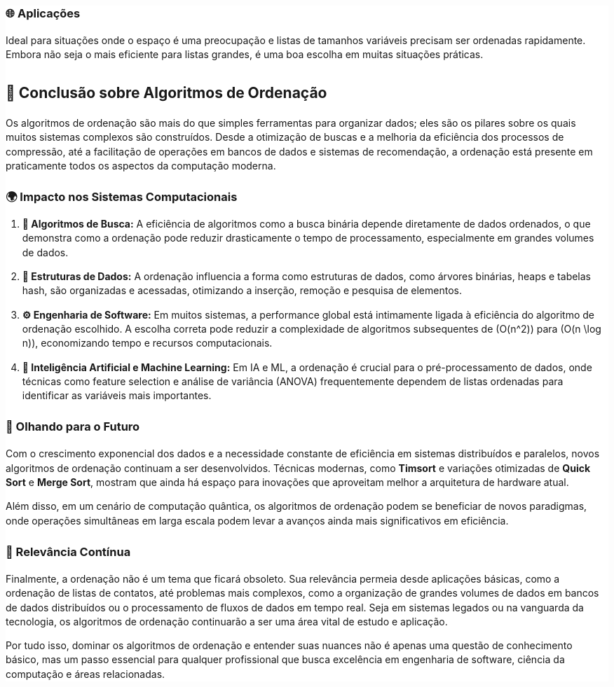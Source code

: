 ### 🌐 Aplicações
Ideal para situações onde o espaço é uma preocupação e listas de tamanhos variáveis precisam ser ordenadas rapidamente. Embora não seja o mais eficiente para listas grandes, é uma boa escolha em muitas situações práticas.

## 🧠 Conclusão sobre Algoritmos de Ordenação

Os algoritmos de ordenação são mais do que simples ferramentas para organizar dados; eles são os pilares sobre os quais muitos sistemas complexos são construídos. Desde a otimização de buscas e a melhoria da eficiência dos processos de compressão, até a facilitação de operações em bancos de dados e sistemas de recomendação, a ordenação está presente em praticamente todos os aspectos da computação moderna.

### 🌍 Impacto nos Sistemas Computacionais

1. **🔗 Algoritmos de Busca:** A eficiência de algoritmos como a busca binária depende diretamente de dados ordenados, o que demonstra como a ordenação pode reduzir drasticamente o tempo de processamento, especialmente em grandes volumes de dados.
   
2. **💾 Estruturas de Dados:** A ordenação influencia a forma como estruturas de dados, como árvores binárias, heaps e tabelas hash, são organizadas e acessadas, otimizando a inserção, remoção e pesquisa de elementos.

3. **⚙️ Engenharia de Software:** Em muitos sistemas, a performance global está intimamente ligada à eficiência do algoritmo de ordenação escolhido. A escolha correta pode reduzir a complexidade de algoritmos subsequentes de \(O(n^2)\) para \(O(n \log n)\), economizando tempo e recursos computacionais.

4. **🎯 Inteligência Artificial e Machine Learning:** Em IA e ML, a ordenação é crucial para o pré-processamento de dados, onde técnicas como feature selection e análise de variância (ANOVA) frequentemente dependem de listas ordenadas para identificar as variáveis mais importantes.

### 🚀 Olhando para o Futuro

Com o crescimento exponencial dos dados e a necessidade constante de eficiência em sistemas distribuídos e paralelos, novos algoritmos de ordenação continuam a ser desenvolvidos. Técnicas modernas, como **Timsort** e variações otimizadas de **Quick Sort** e **Merge Sort**, mostram que ainda há espaço para inovações que aproveitam melhor a arquitetura de hardware atual.

Além disso, em um cenário de computação quântica, os algoritmos de ordenação podem se beneficiar de novos paradigmas, onde operações simultâneas em larga escala podem levar a avanços ainda mais significativos em eficiência.

### 🔗 Relevância Contínua

Finalmente, a ordenação não é um tema que ficará obsoleto. Sua relevância permeia desde aplicações básicas, como a ordenação de listas de contatos, até problemas mais complexos, como a organização de grandes volumes de dados em bancos de dados distribuídos ou o processamento de fluxos de dados em tempo real. Seja em sistemas legados ou na vanguarda da tecnologia, os algoritmos de ordenação continuarão a ser uma área vital de estudo e aplicação.

Por tudo isso, dominar os algoritmos de ordenação e entender suas nuances não é apenas uma questão de conhecimento básico, mas um passo essencial para qualquer profissional que busca excelência em engenharia de software, ciência da computação e áreas relacionadas.
